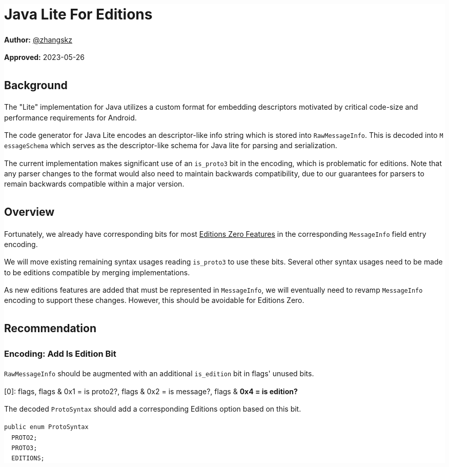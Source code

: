 # Java Lite For Editions

**Author:** [@zhangskz](https://github.com/zhangskz)

**Approved:** 2023-05-26

## Background

The "Lite" implementation for Java utilizes a custom format for embedding
descriptors motivated by critical code-size and performance requirements for
Android.

The code generator for Java Lite encodes an descriptor-like info string which is
stored into `RawMessageInfo`. This is decoded into `MessageSchema` which serves
as the descriptor-like schema for Java lite for parsing and serialization.

The current implementation makes significant use of an `is_proto3` bit in the
encoding, which is problematic for editions. Note that any parser changes to the
format would also need to maintain backwards compatibility, due to our
guarantees for parsers to remain backwards compatible within a major version.

## Overview

Fortunately, we already have corresponding bits for most
[Editions Zero Features](edition-zero-features.md) in the corresponding
`MessageInfo` field entry encoding.

We will move existing remaining syntax usages reading `is_proto3` to use these
bits. Several other syntax usages need to be made to be editions compatible by
merging implementations.

As new editions features are added that must be represented in `MessageInfo`, we
will eventually need to revamp `MessageInfo` encoding to support these changes.
However, this should be avoidable for Editions Zero.

## Recommendation

### Encoding: Add Is Edition Bit

`RawMessageInfo` should be augmented with an additional `is_edition` bit in
flags' unused bits.

\[0]: flags, flags & 0x1 = is proto2?, flags & 0x2 = is message?, flags &
**0x4 = is edition?**

The decoded `ProtoSyntax` should add a corresponding Editions option based on
this bit.

```
public enum ProtoSyntax
  PROTO2;
  PROTO3;
  EDITIONS;
```
